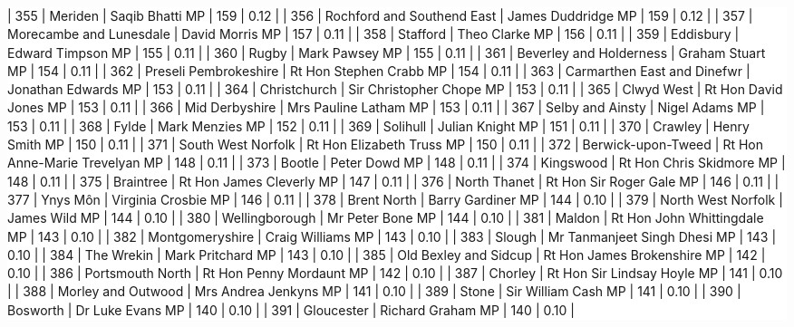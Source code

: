 | 355 | Meriden | Saqib Bhatti MP | 159 | 0.12 |
| 356 | Rochford and Southend East | James Duddridge MP | 159 | 0.12 |
| 357 | Morecambe and Lunesdale | David Morris MP | 157 | 0.11 |
| 358 | Stafford | Theo Clarke MP | 156 | 0.11 |
| 359 | Eddisbury | Edward Timpson MP | 155 | 0.11 |
| 360 | Rugby | Mark Pawsey MP | 155 | 0.11 |
| 361 | Beverley and Holderness | Graham Stuart MP | 154 | 0.11 |
| 362 | Preseli Pembrokeshire | Rt Hon Stephen Crabb MP | 154 | 0.11 |
| 363 | Carmarthen East and Dinefwr | Jonathan Edwards MP | 153 | 0.11 |
| 364 | Christchurch | Sir Christopher Chope MP | 153 | 0.11 |
| 365 | Clwyd West | Rt Hon David Jones MP | 153 | 0.11 |
| 366 | Mid Derbyshire | Mrs Pauline Latham MP | 153 | 0.11 |
| 367 | Selby and Ainsty | Nigel Adams MP | 153 | 0.11 |
| 368 | Fylde | Mark Menzies MP | 152 | 0.11 |
| 369 | Solihull | Julian Knight MP | 151 | 0.11 |
| 370 | Crawley | Henry Smith MP | 150 | 0.11 |
| 371 | South West Norfolk | Rt Hon Elizabeth Truss MP | 150 | 0.11 |
| 372 | Berwick-upon-Tweed | Rt Hon Anne-Marie Trevelyan MP | 148 | 0.11 |
| 373 | Bootle | Peter Dowd MP | 148 | 0.11 |
| 374 | Kingswood | Rt Hon Chris Skidmore  MP | 148 | 0.11 |
| 375 | Braintree | Rt Hon James Cleverly MP | 147 | 0.11 |
| 376 | North Thanet | Rt Hon Sir Roger Gale MP | 146 | 0.11 |
| 377 | Ynys Môn | Virginia Crosbie MP | 146 | 0.11 |
| 378 | Brent North | Barry Gardiner MP | 144 | 0.10 |
| 379 | North West Norfolk | James Wild MP | 144 | 0.10 |
| 380 | Wellingborough | Mr Peter Bone MP | 144 | 0.10 |
| 381 | Maldon | Rt Hon John Whittingdale MP | 143 | 0.10 |
| 382 | Montgomeryshire | Craig Williams MP | 143 | 0.10 |
| 383 | Slough | Mr Tanmanjeet Singh Dhesi MP | 143 | 0.10 |
| 384 | The Wrekin | Mark Pritchard MP | 143 | 0.10 |
| 385 | Old Bexley and Sidcup | Rt Hon James Brokenshire MP | 142 | 0.10 |
| 386 | Portsmouth North | Rt Hon Penny Mordaunt MP | 142 | 0.10 |
| 387 | Chorley | Rt Hon Sir Lindsay Hoyle MP | 141 | 0.10 |
| 388 | Morley and Outwood | Mrs Andrea Jenkyns MP | 141 | 0.10 |
| 389 | Stone | Sir William Cash MP | 141 | 0.10 |
| 390 | Bosworth | Dr Luke Evans MP | 140 | 0.10 |
| 391 | Gloucester | Richard Graham MP | 140 | 0.10 |